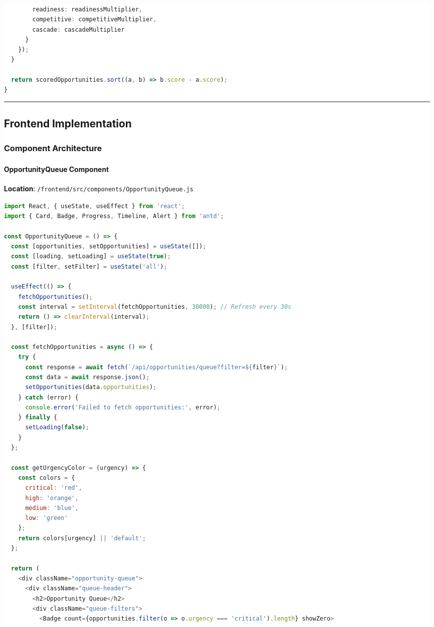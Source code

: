 ```javascript
        readiness: readinessMultiplier,
        competitive: competitiveMultiplier,
        cascade: cascadeMultiplier
      }
    });
  }
  
  return scoredOpportunities.sort((a, b) => b.score - a.score);
}
```

---

## Frontend Implementation

### Component Architecture

#### OpportunityQueue Component
**Location**: `/frontend/src/components/OpportunityQueue.js`

```javascript
import React, { useState, useEffect } from 'react';
import { Card, Badge, Progress, Timeline, Alert } from 'antd';

const OpportunityQueue = () => {
  const [opportunities, setOpportunities] = useState([]);
  const [loading, setLoading] = useState(true);
  const [filter, setFilter] = useState('all');
  
  useEffect(() => {
    fetchOpportunities();
    const interval = setInterval(fetchOpportunities, 30000); // Refresh every 30s
    return () => clearInterval(interval);
  }, [filter]);
  
  const fetchOpportunities = async () => {
    try {
      const response = await fetch(`/api/opportunities/queue?filter=${filter}`);
      const data = await response.json();
      setOpportunities(data.opportunities);
    } catch (error) {
      console.error('Failed to fetch opportunities:', error);
    } finally {
      setLoading(false);
    }
  };
  
  const getUrgencyColor = (urgency) => {
    const colors = {
      critical: 'red',
      high: 'orange',
      medium: 'blue',
      low: 'green'
    };
    return colors[urgency] || 'default';
  };
  
  return (
    <div className="opportunity-queue">
      <div className="queue-header">
        <h2>Opportunity Queue</h2>
        <div className="queue-filters">
          <Badge count={opportunities.filter(o => o.urgency === 'critical').length} showZero>
```